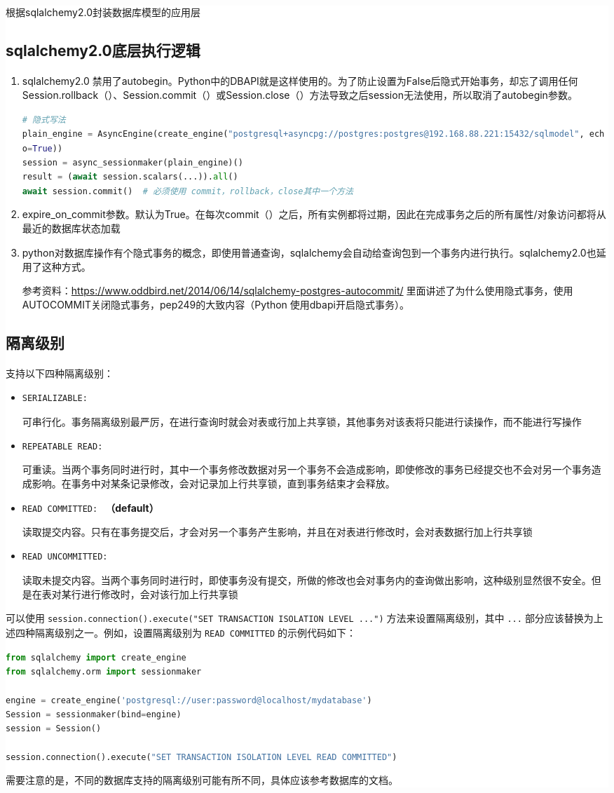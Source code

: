 根据sqlalchemy2.0封装数据库模型的应用层


## sqlalchemy2.0底层执行逻辑

1. sqlalchemy2.0 禁用了autobegin。Python中的DBAPI就是这样使用的。为了防止设置为False后隐式开始事务，却忘了调用任何Session.rollback（）、Session.commit（）或Session.close（）方法导致之后session无法使用，所以取消了autobegin参数。

   ~~~python
   # 隐式写法
   plain_engine = AsyncEngine(create_engine("postgresql+asyncpg://postgres:postgres@192.168.88.221:15432/sqlmodel", echo=True))
   session = async_sessionmaker(plain_engine)()
   result = (await session.scalars(...)).all()
   await session.commit()  # 必须使用 commit，rollback，close其中一个方法
   ~~~

2. expire_on_commit参数。默认为True。在每次commit（）之后，所有实例都将过期，因此在完成事务之后的所有属性/对象访问都将从最近的数据库状态加载

3. python对数据库操作有个隐式事务的概念，即使用普通查询，sqlalchemy会自动给查询包到一个事务内进行执行。sqlalchemy2.0也延用了这种方式。

   参考资料：https://www.oddbird.net/2014/06/14/sqlalchemy-postgres-autocommit/ 里面讲述了为什么使用隐式事务，使用AUTOCOMMIT关闭隐式事务，pep249的大致内容（Python 使用dbapi开启隐式事务）。

## 隔离级别

支持以下四种隔离级别：

- `SERIALIZABLE:`

  可串行化。事务隔离级别最严厉，在进行查询时就会对表或行加上共享锁，其他事务对该表将只能进行读操作，而不能进行写操作

- `REPEATABLE READ:`

  可重读。当两个事务同时进行时，其中一个事务修改数据对另一个事务不会造成影响，即使修改的事务已经提交也不会对另一个事务造成影响。在事务中对某条记录修改，会对记录加上行共享锁，直到事务结束才会释放。

- `READ COMMITTED: ` **（default）**

  读取提交内容。只有在事务提交后，才会对另一个事务产生影响，并且在对表进行修改时，会对表数据行加上行共享锁

- `READ UNCOMMITTED: `

  读取未提交内容。当两个事务同时进行时，即使事务没有提交，所做的修改也会对事务内的查询做出影响，这种级别显然很不安全。但是在表对某行进行修改时，会对该行加上行共享锁

可以使用 `session.connection().execute("SET TRANSACTION ISOLATION LEVEL ...")` 方法来设置隔离级别，其中 `...` 部分应该替换为上述四种隔离级别之一。例如，设置隔离级别为 `READ COMMITTED` 的示例代码如下：

~~~python
from sqlalchemy import create_engine
from sqlalchemy.orm import sessionmaker

engine = create_engine('postgresql://user:password@localhost/mydatabase')
Session = sessionmaker(bind=engine)
session = Session()

session.connection().execute("SET TRANSACTION ISOLATION LEVEL READ COMMITTED")
~~~

需要注意的是，不同的数据库支持的隔离级别可能有所不同，具体应该参考数据库的文档。
